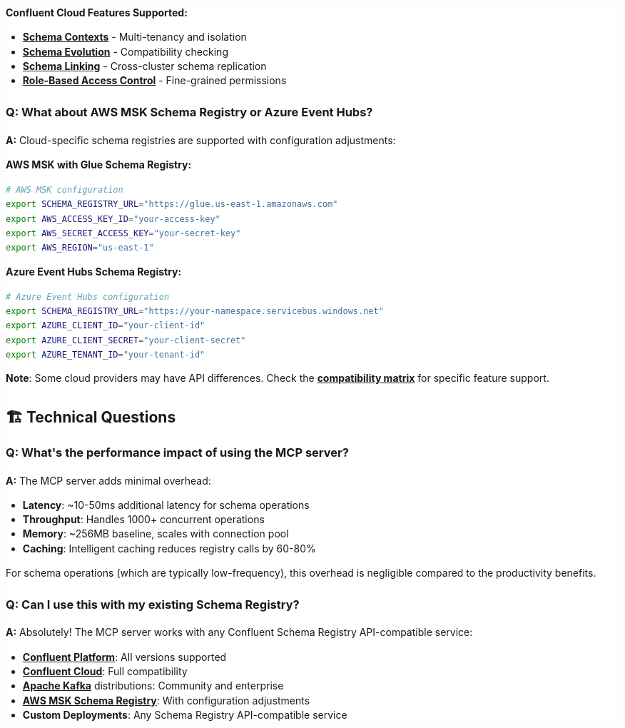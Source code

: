 **Confluent Cloud Features Supported:**
- **[Schema Contexts](https://docs.confluent.io/cloud/current/sr/fundamentals/schema-references.html#schema-contexts)** - Multi-tenancy and isolation
- **[Schema Evolution](https://docs.confluent.io/cloud/current/sr/fundamentals/schema-evolution.html)** - Compatibility checking
- **[Schema Linking](https://docs.confluent.io/cloud/current/sr/fundamentals/schema-linking.html)** - Cross-cluster schema replication
- **[Role-Based Access Control](https://docs.confluent.io/cloud/current/access-management/access-control/overview.html)** - Fine-grained permissions

### **Q: What about AWS MSK Schema Registry or Azure Event Hubs?**

**A:** Cloud-specific schema registries are supported with configuration adjustments:

**AWS MSK with Glue Schema Registry:**
```bash
# AWS MSK configuration
export SCHEMA_REGISTRY_URL="https://glue.us-east-1.amazonaws.com"
export AWS_ACCESS_KEY_ID="your-access-key"
export AWS_SECRET_ACCESS_KEY="your-secret-key"
export AWS_REGION="us-east-1"
```

**Azure Event Hubs Schema Registry:**
```bash
# Azure Event Hubs configuration
export SCHEMA_REGISTRY_URL="https://your-namespace.servicebus.windows.net"
export AZURE_CLIENT_ID="your-client-id"
export AZURE_CLIENT_SECRET="your-client-secret"
export AZURE_TENANT_ID="your-tenant-id"
```

**Note**: Some cloud providers may have API differences. Check the **[compatibility matrix](https://github.com/aywengo/kafka-schema-reg-mcp/blob/main/docs/compatibility.md)** for specific feature support.

## 🏗️ Technical Questions

### **Q: What's the performance impact of using the MCP server?**

**A:** The MCP server adds minimal overhead:
- **Latency**: ~10-50ms additional latency for schema operations
- **Throughput**: Handles 1000+ concurrent operations
- **Memory**: ~256MB baseline, scales with connection pool
- **Caching**: Intelligent caching reduces registry calls by 60-80%

For schema operations (which are typically low-frequency), this overhead is negligible compared to the productivity benefits.

### **Q: Can I use this with my existing Schema Registry?**

**A:** Absolutely! The MCP server works with any Confluent Schema Registry API-compatible service:
- **[Confluent Platform](https://www.confluent.io/product/confluent-platform/)**: All versions supported
- **[Confluent Cloud](https://www.confluent.io/confluent-cloud/)**: Full compatibility
- **[Apache Kafka](https://kafka.apache.org/)** distributions: Community and enterprise
- **[AWS MSK Schema Registry](https://docs.aws.amazon.com/msk/latest/developerguide/msk-schema-registry.html)**: With configuration adjustments
- **Custom Deployments**: Any Schema Registry API-compatible service
